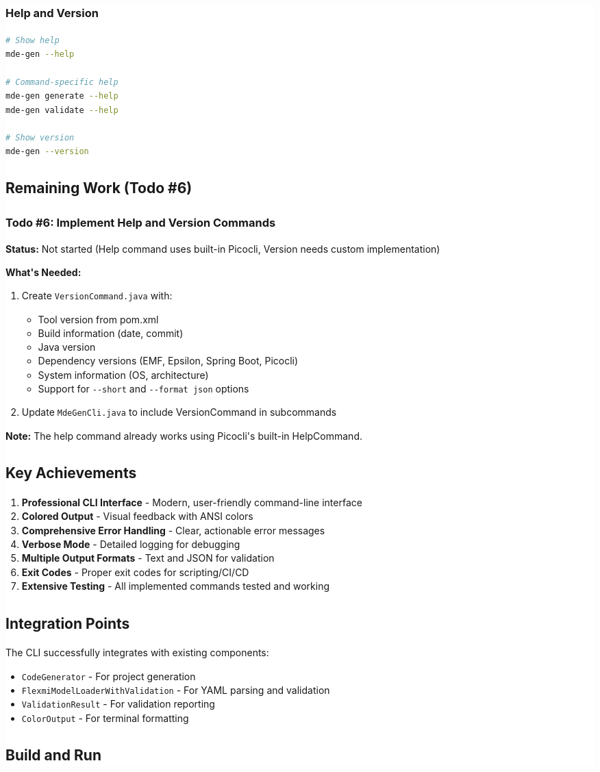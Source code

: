 ### Help and Version
```bash
# Show help
mde-gen --help

# Command-specific help
mde-gen generate --help
mde-gen validate --help

# Show version
mde-gen --version
```

## Remaining Work (Todo #6)

### Todo #6: Implement Help and Version Commands
**Status:** Not started (Help command uses built-in Picocli, Version needs custom implementation)

**What's Needed:**
1. Create `VersionCommand.java` with:
   - Tool version from pom.xml
   - Build information (date, commit)
   - Java version
   - Dependency versions (EMF, Epsilon, Spring Boot, Picocli)
   - System information (OS, architecture)
   - Support for `--short` and `--format json` options

2. Update `MdeGenCli.java` to include VersionCommand in subcommands

**Note:** The help command already works using Picocli's built-in HelpCommand.

## Key Achievements

1. **Professional CLI Interface** - Modern, user-friendly command-line interface
2. **Colored Output** - Visual feedback with ANSI colors
3. **Comprehensive Error Handling** - Clear, actionable error messages
4. **Verbose Mode** - Detailed logging for debugging
5. **Multiple Output Formats** - Text and JSON for validation
6. **Exit Codes** - Proper exit codes for scripting/CI/CD
7. **Extensive Testing** - All implemented commands tested and working

## Integration Points

The CLI successfully integrates with existing components:
- `CodeGenerator` - For project generation
- `FlexmiModelLoaderWithValidation` - For YAML parsing and validation
- `ValidationResult` - For validation reporting
- `ColorOutput` - For terminal formatting

## Build and Run
